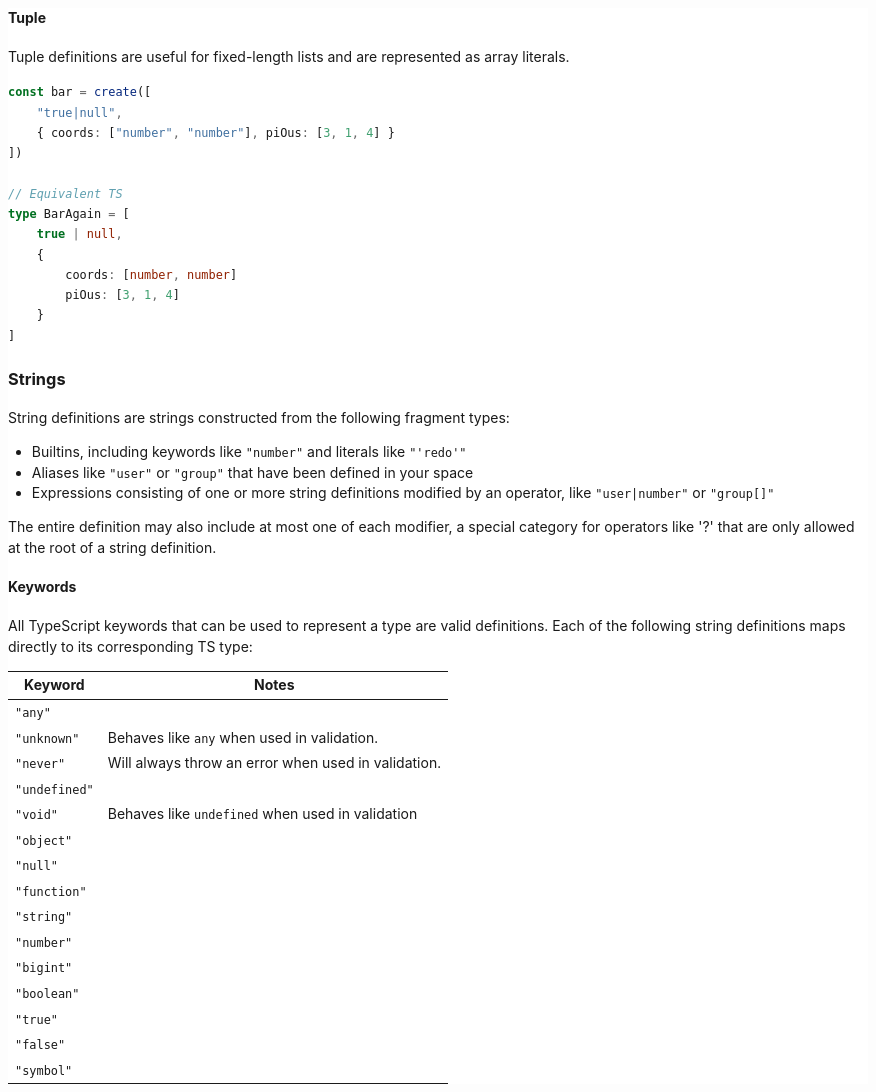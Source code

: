 #### Tuple

Tuple definitions are useful for fixed-length lists and are represented as array literals.

```ts
const bar = create([
    "true|null",
    { coords: ["number", "number"], piOus: [3, 1, 4] }
])

// Equivalent TS
type BarAgain = [
    true | null,
    {
        coords: [number, number]
        piOus: [3, 1, 4]
    }
]
```

### Strings

String definitions are strings constructed from the following fragment types:

-   Builtins, including keywords like `"number"` and literals like `"'redo'"`
-   Aliases like `"user"` or `"group"` that have been defined in your space
-   Expressions consisting of one or more string definitions modified by an operator, like `"user|number"` or `"group[]"`

The entire definition may also include at most one of each modifier, a special category for operators like '?' that are only allowed at the root of a string definition.

#### Keywords

All TypeScript keywords that can be used to represent a type are valid definitions. Each of the following string definitions maps directly to its corresponding TS type:

| Keyword       | Notes                                               |
| ------------- | --------------------------------------------------- |
| `"any"`       |                                                     |
| `"unknown"`   | Behaves like `any` when used in validation.         |
| `"never"`     | Will always throw an error when used in validation. |
| `"undefined"` |                                                     |
| `"void"`      | Behaves like `undefined` when used in validation    |
| `"object"`    |                                                     |
| `"null"`      |                                                     |
| `"function"`  |                                                     |
| `"string"`    |                                                     |
| `"number"`    |                                                     |
| `"bigint"`    |                                                     |
| `"boolean"`   |                                                     |
| `"true"`      |                                                     |
| `"false"`     |                                                     |
| `"symbol"`    |                                                     |
